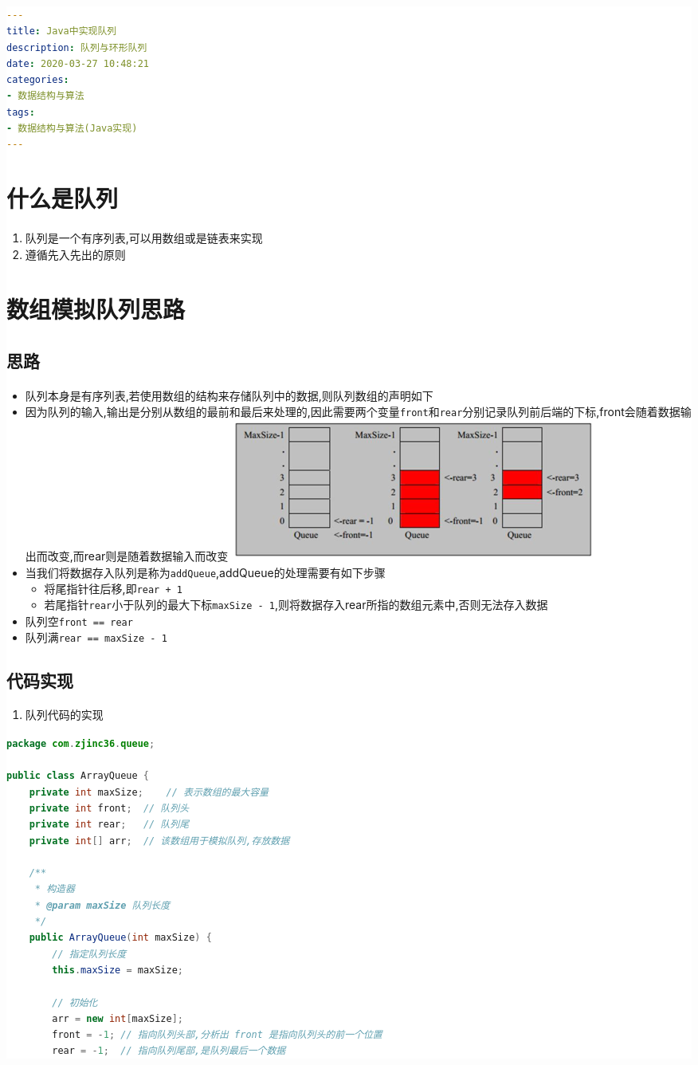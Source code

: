 ```yaml
---
title: Java中实现队列
description: 队列与环形队列
date: 2020-03-27 10:48:21
categories:
- 数据结构与算法
tags:
- 数据结构与算法(Java实现)
---
```

#   什么是队列
1.  队列是一个有序列表,可以用数组或是链表来实现
2.  遵循先入先出的原则

#   数组模拟队列思路

##  思路
+   队列本身是有序列表,若使用数组的结构来存储队列中的数据,则队列数组的声明如下
+   因为队列的输入,输出是分别从数组的最前和最后来处理的,因此需要两个变量`front`和`rear`分别记录队列前后端的下标,front会随着数据输出而改变,而rear则是随着数据输入而改变
![](../images/2020/03/20200327001.png)
+   当我们将数据存入队列是称为`addQueue`,addQueue的处理需要有如下步骤
    -   将尾指针往后移,即`rear + 1`
    -   若尾指针`rear`小于队列的最大下标`maxSize - 1`,则将数据存入rear所指的数组元素中,否则无法存入数据
+   队列空`front == rear`
+   队列满`rear == maxSize - 1`

##   代码实现
1.  队列代码的实现
```JAVA
package com.zjinc36.queue;

public class ArrayQueue {
	private int maxSize;	// 表示数组的最大容量
	private int front;	// 队列头
	private int rear;	// 队列尾
	private int[] arr;	// 该数组用于模拟队列,存放数据

	/**
	 * 构造器
	 * @param maxSize 队列长度
	 */
	public ArrayQueue(int maxSize) {
		// 指定队列长度
		this.maxSize = maxSize;

		// 初始化
		arr = new int[maxSize];
		front = -1;	// 指向队列头部,分析出 front 是指向队列头的前一个位置
		rear = -1;	// 指向队列尾部,是队列最后一个数据
```